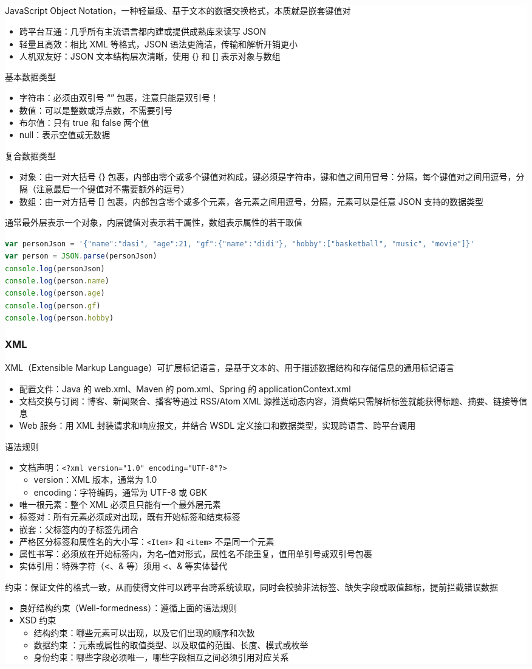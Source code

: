 JavaScript Object Notation，一种轻量级、基于文本的数据交换格式，本质就是嵌套键值对

- 跨平台互通：几乎所有主流语言都内建或提供成熟库来读写 JSON
- 轻量且高效：相比 XML 等格式，JSON 语法更简洁，传输和解析开销更小
- 人机双友好：JSON 文本结构层次清晰，使用 {} 和 [] 表示对象与数组

基本数据类型

- 字符串：必须由双引号 “” 包裹，注意只能是双引号！
- 数值：可以是整数或浮点数，不需要引号
- 布尔值：只有 true 和 false 两个值
- null：表示空值或无数据

复合数据类型

- 对象：由一对大括号 {} 包裹，内部由零个或多个键值对构成，键必须是字符串，键和值之间用冒号：分隔，每个键值对之间用逗号，分隔（注意最后一个键值对不需要额外的逗号）
- 数组：由一对方括号 [] 包裹，内部包含零个或多个元素，各元素之间用逗号，分隔，元素可以是任意 JSON 支持的数据类型

通常最外层表示一个对象，内层键值对表示若干属性，数组表示属性的若干取值

```js
var personJson = '{"name":"dasi", "age":21, "gf":{"name":"didi"}, "hobby":["basketball", "music", "movie"]}'
var person = JSON.parse(personJson)
console.log(personJson)
console.log(person.name)
console.log(person.age)
console.log(person.gf)
console.log(person.hobby)
```

### XML

XML（Extensible Markup Language）可扩展标记语言，是基于文本的、用于描述数据结构和存储信息的通用标记语言

- 配置文件：Java 的 web.xml、Maven 的 pom.xml、Spring 的 applicationContext.xml
- 文档交换与订阅：博客、新闻聚合、播客等通过 RSS/Atom XML 源推送动态内容，消费端只需解析标签就能获得标题、摘要、链接等信息
- Web 服务：用 XML 封装请求和响应报文，并结合 WSDL 定义接口和数据类型，实现跨语言、跨平台调用

语法规则

- 文档声明：`<?xml version="1.0" encoding="UTF-8"?>`
    - version：XML 版本，通常为 1.0
    - encoding：字符编码，通常为 UTF-8 或 GBK
- 唯一根元素：整个 XML 必须且只能有一个最外层元素
- 标签对：所有元素必须成对出现，既有开始标签和结束标签
- 嵌套：父标签内的子标签先闭合
- 严格区分标签和属性名的大小写：`<Item>` 和 `<item>` 不是同一个元素
- 属性书写：必须放在开始标签内，为名–值对形式，属性名不能重复，值用单引号或双引号包裹
- 实体引用：特殊字符（<、& 等）须用 &lt;、&amp; 等实体替代

约束：保证文件的格式一致，从而使得文件可以跨平台跨系统读取，同时会校验非法标签、缺失字段或取值超标，提前拦截错误数据

- 良好结构约束（Well-formedness）：遵循上面的语法规则 
- XSD 约束
    - 结构约束：哪些元素可以出现，以及它们出现的顺序和次数
    - 数据约束 ：元素或属性的取值类型、以及取值的范围、长度、模式或枚举
    - 身份约束：哪些字段必须唯一，哪些字段相互之间必须引用对应关系
